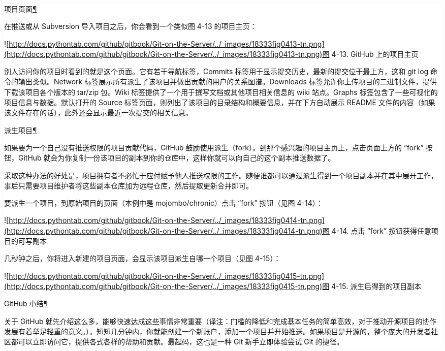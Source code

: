 


<span id="id4" ></span>
项目页面[¶](#id4)

在推送或从 Subversion 导入项目之后，你会看到一个类似图 4-13 的项目主页：


![http://docs.pythontab.com/github/gitbook/Git-on-the-Server/../_images/18333fig0413-tn.png](http://docs.pythontab.com/github/gitbook/Git-on-the-Server/../_images/18333fig0413-tn.png)图 4-13. GitHub 上的项目主页


别人访问你的项目时看到的就是这个页面。它有若干导航标签，Commits 标签用于显示提交历史，最新的提交位于最上方，这和 git log 命令的输出类似。Network 标签展示所有派生了该项目并做出贡献的用户的关系图谱。Downloads 标签允许你上传项目的二进制文件，提供下载该项目各个版本的 tar/zip 包。Wiki 标签提供了一个用于撰写文档或其他项目相关信息的 wiki 站点。Graphs 标签包含了一些可视化的项目信息与数据。默认打开的 Source 标签页面，则列出了该项目的目录结构和概要信息，并在下方自动展示 README 文件的内容（如果该文件存在的话），此外还会显示最近一次提交的相关信息。





<span id="id5" ></span>
派生项目[¶](#id5)

如果要为一个自己没有推送权限的项目贡献代码，GitHub 鼓励使用派生（fork）。到那个感兴趣的项目主页上，点击页面上方的 “fork” 按钮，GitHub 就会为你复制一份该项目的副本到你的仓库中，这样你就可以向自己的这个副本推送数据了。


采取这种办法的好处是，项目拥有者不必忙于应付赋予他人推送权限的工作。随便谁都可以通过派生得到一个项目副本并在其中展开工作，事后只需要项目维护者将这些副本仓库加为远程仓库，然后提取更新合并即可。


要派生一个项目，到原始项目的页面（本例中是 mojombo/chronic）点击 “fork” 按钮（见图 4-14）：


![http://docs.pythontab.com/github/gitbook/Git-on-the-Server/../_images/18333fig0414-tn.png](http://docs.pythontab.com/github/gitbook/Git-on-the-Server/../_images/18333fig0414-tn.png)图 4-14. 点击 “fork” 按钮获得任意项目的可写副本


几秒钟之后，你将进入新建的项目页面，会显示该项目派生自哪一个项目（见图 4-15）：


![http://docs.pythontab.com/github/gitbook/Git-on-the-Server/../_images/18333fig0415-tn.png](http://docs.pythontab.com/github/gitbook/Git-on-the-Server/../_images/18333fig0415-tn.png)图 4-15. 派生后得到的项目副本





<span id="id6" ></span>
GitHub 小结[¶](#id6)

关于 GitHub 就先介绍这么多，能够快速达成这些事情非常重要（译注：门槛的降低和完成基本任务的简单高效，对于推动开源项目的协作发展有着举足轻重的意义。）。短短几分钟内，你就能创建一个新账户，添加一个项目并开始推送。如果项目是开源的，整个庞大的开发者社区都可以立即访问它，提供各式各样的帮助和贡献。最起码，这也是一种 Git 新手立即体验尝试 Git 的捷径。






